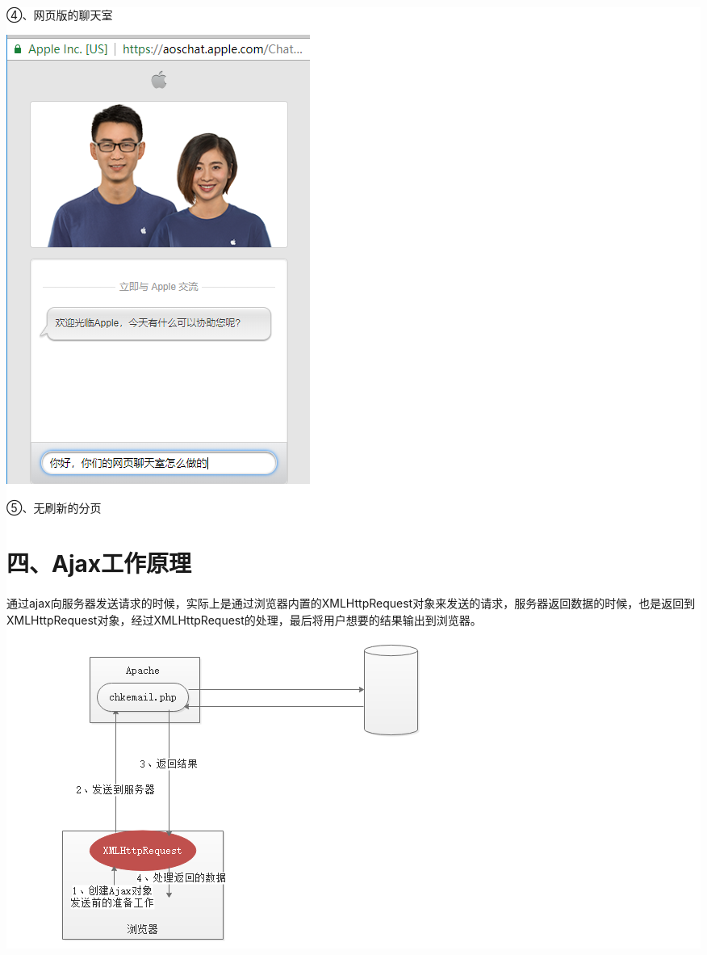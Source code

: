 ④、网页版的聊天室

![1533174381333](assets/1533174381333.png)

⑤、无刷新的分页

# 四、Ajax工作原理

通过ajax向服务器发送请求的时候，实际上是通过浏览器内置的XMLHttpRequest对象来发送的请求，服务器返回数据的时候，也是返回到XMLHttpRequest对象，经过XMLHttpRequest的处理，最后将用户想要的结果输出到浏览器。

![1533175827721](assets/1533175827721.png)
